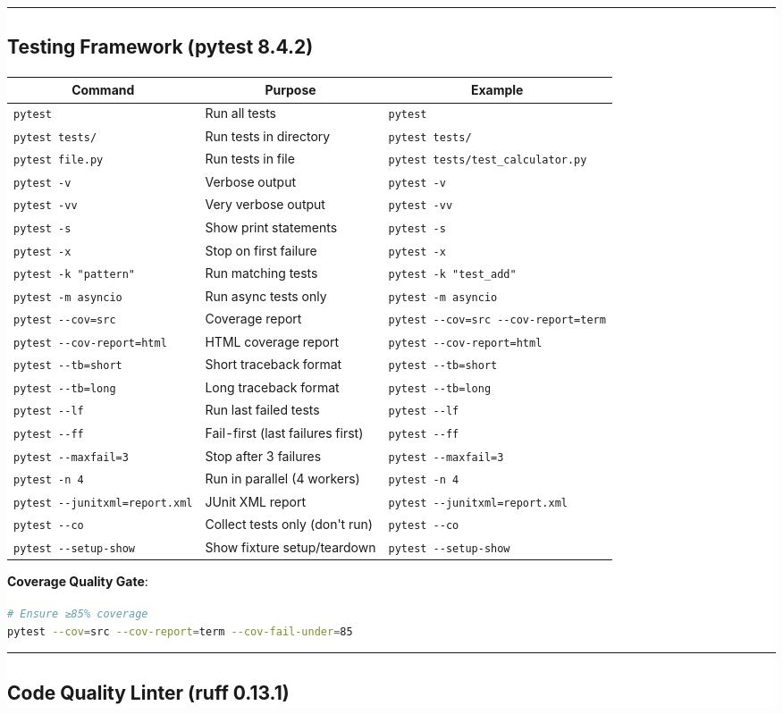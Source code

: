 
---

## Testing Framework (pytest 8.4.2)

| Command | Purpose | Example |
|---------|---------|---------|
| `pytest` | Run all tests | `pytest` |
| `pytest tests/` | Run tests in directory | `pytest tests/` |
| `pytest file.py` | Run tests in file | `pytest tests/test_calculator.py` |
| `pytest -v` | Verbose output | `pytest -v` |
| `pytest -vv` | Very verbose output | `pytest -vv` |
| `pytest -s` | Show print statements | `pytest -s` |
| `pytest -x` | Stop on first failure | `pytest -x` |
| `pytest -k "pattern"` | Run matching tests | `pytest -k "test_add"` |
| `pytest -m asyncio` | Run async tests only | `pytest -m asyncio` |
| `pytest --cov=src` | Coverage report | `pytest --cov=src --cov-report=term` |
| `pytest --cov-report=html` | HTML coverage report | `pytest --cov-report=html` |
| `pytest --tb=short` | Short traceback format | `pytest --tb=short` |
| `pytest --tb=long` | Long traceback format | `pytest --tb=long` |
| `pytest --lf` | Run last failed tests | `pytest --lf` |
| `pytest --ff` | Fail-first (last failures first) | `pytest --ff` |
| `pytest --maxfail=3` | Stop after 3 failures | `pytest --maxfail=3` |
| `pytest -n 4` | Run in parallel (4 workers) | `pytest -n 4` |
| `pytest --junitxml=report.xml` | JUnit XML report | `pytest --junitxml=report.xml` |
| `pytest --co` | Collect tests only (don't run) | `pytest --co` |
| `pytest --setup-show` | Show fixture setup/teardown | `pytest --setup-show` |

**Coverage Quality Gate**:
```bash
# Ensure ≥85% coverage
pytest --cov=src --cov-report=term --cov-fail-under=85
```

---

## Code Quality Linter (ruff 0.13.1)
